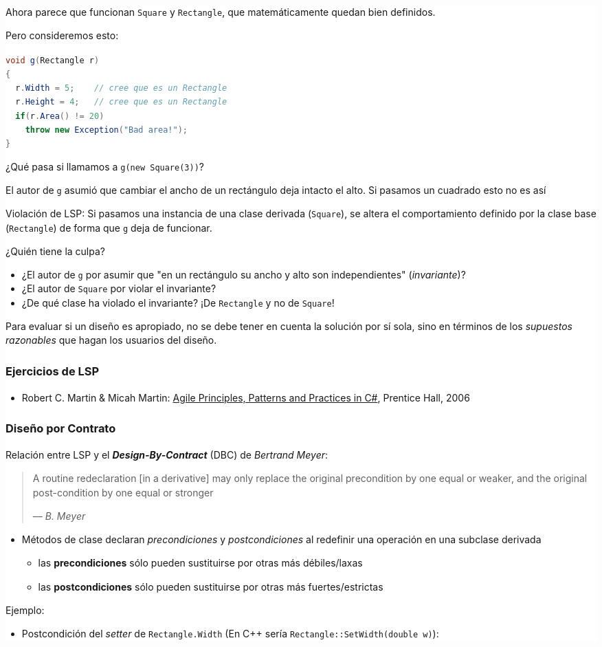 Ahora parece que funcionan `Square` y `Rectangle`, que matemáticamente quedan bien definidos.

Pero consideremos esto:

```csharp
void g(Rectangle r)
{
  r.Width = 5;    // cree que es un Rectangle
  r.Height = 4;   // cree que es un Rectangle
  if(r.Area() != 20)
    throw new Exception("Bad area!");
}
```
¿Qué pasa si llamamos a `g(new Square(3))`?

El autor de `g` asumió que cambiar el ancho de un rectángulo deja intacto el alto. Si pasamos un cuadrado esto no es así 

Violación de LSP: Si pasamos una instancia de una clase derivada (`Square`), se altera el comportamiento definido por la clase base (`Rectangle`) de forma que `g` deja de funcionar.

¿Quién tiene la culpa?

- ¿El autor de `g` por asumir que "en un rectángulo su ancho y alto son independientes" (_invariante_)?
- ¿El autor de `Square` por violar el invariante?
- ¿De qué clase ha violado el invariante? ¡De `Rectangle` y no de `Square`!

Para evaluar si un diseño es apropiado, no se debe tener en cuenta la solución por sí sola, sino en términos de los _supuestos razonables_ que hagan los usuarios del diseño.

### Ejercicios de LSP

- Robert C. Martin & Micah Martin: [Agile Principles, Patterns and Practices in C#](#unclebob), Prentice Hall, 2006

### Diseño por Contrato

Relación entre LSP y el **_Design-By-Contract_** (DBC) de *Bertrand
Meyer*:

> A routine redeclaration [in a derivative] may only replace the original precondition by one equal or weaker, and the original post-condition by one equal or stronger
> 
> –– <cite>B. Meyer</cite>

-   Métodos de clase declaran *precondiciones* y *postcondiciones*
    al redefinir una operación en una subclase derivada

    -   las **precondiciones** sólo pueden sustituirse por otras más
        débiles/laxas

    -   las **postcondiciones** sólo pueden sustituirse por otras más
        fuertes/estrictas

Ejemplo:

   -  Postcondición del _setter_ de `Rectangle.Width`
      (En C++ sería `Rectangle::SetWidth(double w)`):
     